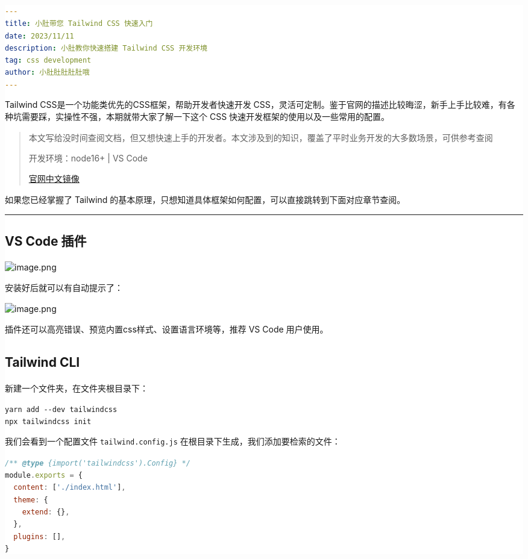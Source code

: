 ```yaml
---
title: 小肚带您 Tailwind CSS 快速入门
date: 2023/11/11
description: 小肚教你快速搭建 Tailwind CSS 开发环境
tag: css development
author: 小肚肚肚肚肚哦
---
```


Tailwind CSS是一个功能类优先的CSS框架，帮助开发者快速开发 CSS，灵活可定制。鉴于官网的描述比较晦涩，新手上手比较难，有各种坑需要踩，实操性不强，本期就带大家了解一下这个 CSS 快速开发框架的使用以及一些常用的配置。

> 本文写给没时间查阅文档，但又想快速上手的开发者。本文涉及到的知识，覆盖了平时业务开发的大多数场景，可供参考查阅
>  
> 开发环境：node16+ | VS Code
> 
> [官网中文镜像](https://tailwind.nodejs.cn/)

如果您已经掌握了 Tailwind 的基本原理，只想知道具体框架如何配置，可以直接跳转到下面对应章节查阅。


----

## VS Code 插件


![image.png](/images/2023-11-11/2023-11-11-1.png)

安装好后就可以有自动提示了：

![image.png](/images/2023-11-11/2023-11-11-2.png)

插件还可以高亮错误、预览内置css样式、设置语言环境等，推荐 VS Code 用户使用。


## Tailwind CLI

新建一个文件夹，在文件夹根目录下：

```
yarn add --dev tailwindcss
npx tailwindcss init
```

我们会看到一个配置文件 `tailwind.config.js` 在根目录下生成，我们添加要检索的文件：

```js
/** @type {import('tailwindcss').Config} */
module.exports = {
  content: ['./index.html'],
  theme: {
    extend: {},
  },
  plugins: [],
}
```
